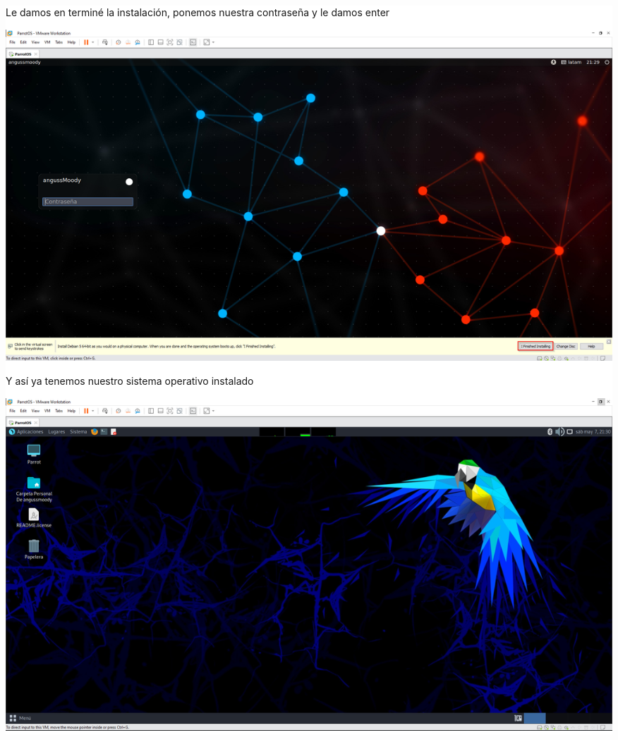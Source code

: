 Le damos en terminé la instalación, ponemos nuestra contraseña y le damos enter

![20.png](/assets/images/2022-05-17-Configuracion_Maquina_atacante_con_Parrot/20.png)

Y así ya tenemos nuestro sistema operativo instalado

![21.png](/assets/images/2022-05-17-Configuracion_Maquina_atacante_con_Parrot/21.png)

